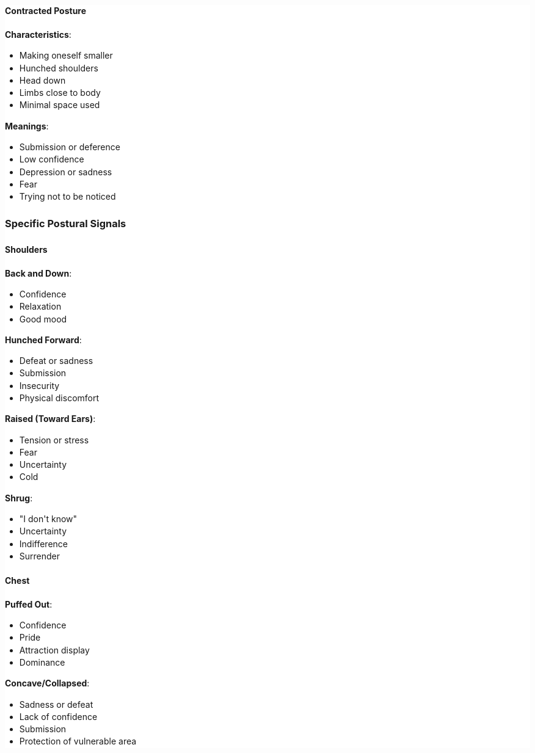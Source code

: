 #### Contracted Posture

**Characteristics**:
- Making oneself smaller
- Hunched shoulders
- Head down
- Limbs close to body
- Minimal space used

**Meanings**:
- Submission or deference
- Low confidence
- Depression or sadness
- Fear
- Trying not to be noticed

### Specific Postural Signals

#### Shoulders

**Back and Down**:
- Confidence
- Relaxation
- Good mood

**Hunched Forward**:
- Defeat or sadness
- Submission
- Insecurity
- Physical discomfort

**Raised (Toward Ears)**:
- Tension or stress
- Fear
- Uncertainty
- Cold

**Shrug**:
- "I don't know"
- Uncertainty
- Indifference
- Surrender

#### Chest

**Puffed Out**:
- Confidence
- Pride
- Attraction display
- Dominance

**Concave/Collapsed**:
- Sadness or defeat
- Lack of confidence
- Submission
- Protection of vulnerable area
